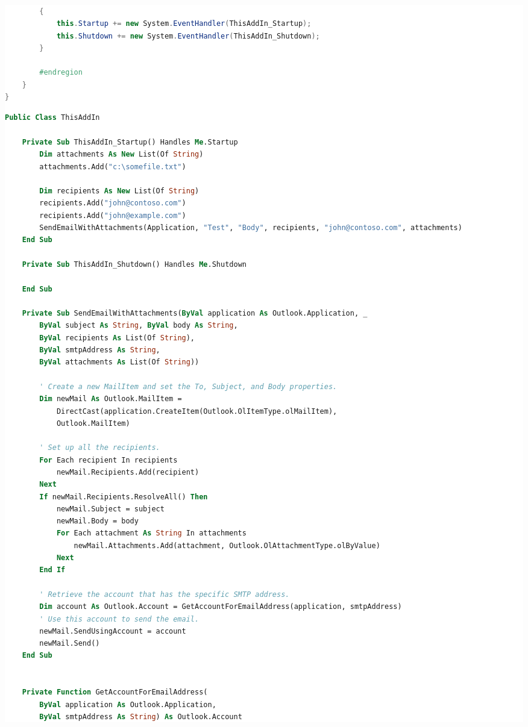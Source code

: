 ```cs
        {
            this.Startup += new System.EventHandler(ThisAddIn_Startup);
            this.Shutdown += new System.EventHandler(ThisAddIn_Shutdown);
        }
        
        #endregion
    }
}
```




```vb
Public Class ThisAddIn
 
    Private Sub ThisAddIn_Startup() Handles Me.Startup
        Dim attachments As New List(Of String)
        attachments.Add("c:\somefile.txt")
 
        Dim recipients As New List(Of String)
        recipients.Add("john@contoso.com")
        recipients.Add("john@example.com")
        SendEmailWithAttachments(Application, "Test", "Body", recipients, "john@contoso.com", attachments)
    End Sub
 
    Private Sub ThisAddIn_Shutdown() Handles Me.Shutdown
 
    End Sub
 
    Private Sub SendEmailWithAttachments(ByVal application As Outlook.Application, _
        ByVal subject As String, ByVal body As String,
        ByVal recipients As List(Of String),
        ByVal smtpAddress As String,
        ByVal attachments As List(Of String))
 
        ' Create a new MailItem and set the To, Subject, and Body properties.
        Dim newMail As Outlook.MailItem =
            DirectCast(application.CreateItem(Outlook.OlItemType.olMailItem), 
            Outlook.MailItem)
 
        ' Set up all the recipients.
        For Each recipient In recipients
            newMail.Recipients.Add(recipient)
        Next
        If newMail.Recipients.ResolveAll() Then
            newMail.Subject = subject
            newMail.Body = body
            For Each attachment As String In attachments
                newMail.Attachments.Add(attachment, Outlook.OlAttachmentType.olByValue)
            Next
        End If
 
        ' Retrieve the account that has the specific SMTP address.
        Dim account As Outlook.Account = GetAccountForEmailAddress(application, smtpAddress)
        ' Use this account to send the email.
        newMail.SendUsingAccount = account
        newMail.Send()
    End Sub
 
   
    Private Function GetAccountForEmailAddress(
        ByVal application As Outlook.Application,
        ByVal smtpAddress As String) As Outlook.Account
```